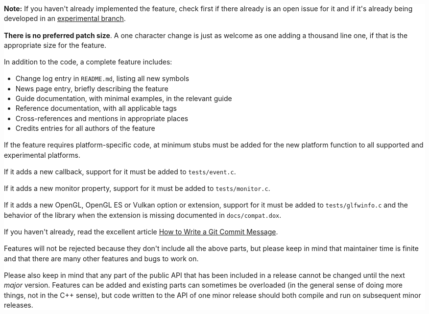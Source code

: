 __Note:__ If you haven't already implemented the feature, check first if there already is an open issue for it and if
it's already being developed in an
[experimental branch](https://github.com/glfw/glfw/branches/all).

__There is no preferred patch size__. A one character change is just as welcome as one adding a thousand line one, if
that is the appropriate size for the feature.

In addition to the code, a complete feature includes:

- Change log entry in `README.md`, listing all new symbols
- News page entry, briefly describing the feature
- Guide documentation, with minimal examples, in the relevant guide
- Reference documentation, with all applicable tags
- Cross-references and mentions in appropriate places
- Credits entries for all authors of the feature

If the feature requires platform-specific code, at minimum stubs must be added for the new platform function to all
supported and experimental platforms.

If it adds a new callback, support for it must be added to `tests/event.c`.

If it adds a new monitor property, support for it must be added to
`tests/monitor.c`.

If it adds a new OpenGL, OpenGL ES or Vulkan option or extension, support for it must be added to `tests/glfwinfo.c` and
the behavior of the library when the extension is missing documented in `docs/compat.dox`.

If you haven't already, read the excellent
article [How to Write a Git Commit Message](https://chris.beams.io/posts/git-commit/).

Features will not be rejected because they don't include all the above parts, but please keep in mind that maintainer
time is finite and that there are many other features and bugs to work on.

Please also keep in mind that any part of the public API that has been included in a release cannot be changed until the
next _major_ version. Features can be added and existing parts can sometimes be overloaded (in the general sense of
doing more things, not in the C++ sense), but code written to the API of one minor release should both compile and run
on subsequent minor releases.

